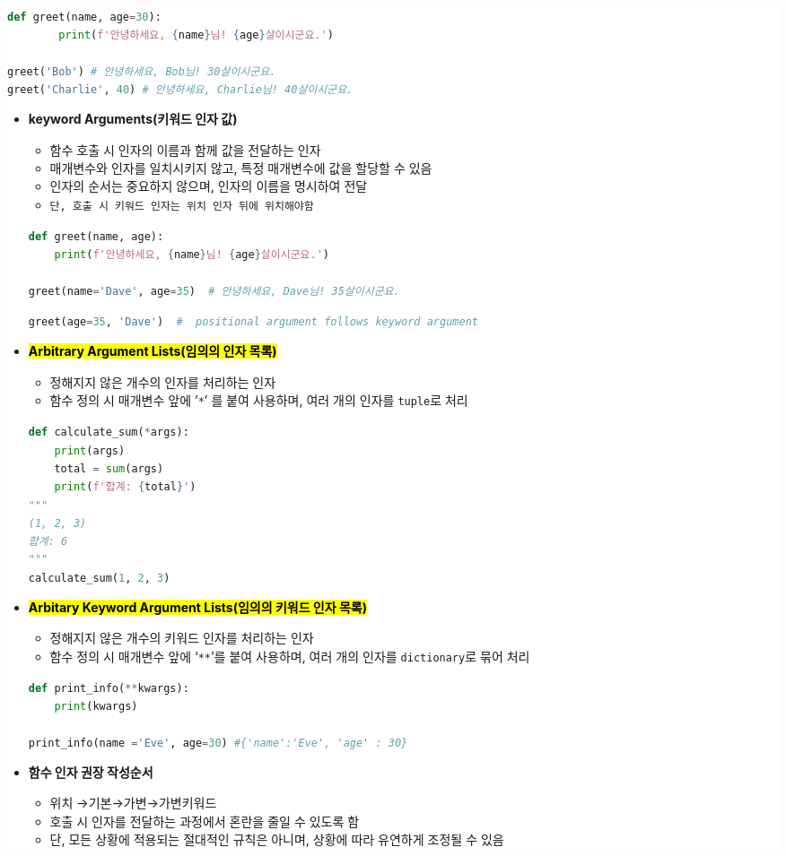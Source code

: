   ```python
  def greet(name, age=30):
          print(f'안녕하세요, {name}님! {age}살이시군요.')
  
  greet('Bob') # 안녕하세요, Bob님! 30살이시군요.
  greet('Charlie', 40) # 안녕하세요, Charlie님! 40살이시군요.
  ```
  
  - **keyword Arguments(키워드 인자 값)**
    
    - 함수 호출 시 인자의 이름과 함께 값을 전달하는 인자
    - 매개변수와 인자를 일치시키지 않고, 특정 매개변수에 값을 할당할 수 있음
    - 인자의 순서는 중요하지 않으며, 인자의 이름을 명시하여 전달
    - `단, 호출 시 키워드 인자는 위치 인자 뒤에 위치해야함`
    
    ```python
    def greet(name, age):
        print(f'안녕하세요, {name}님! {age}살이시군요.')
    
    greet(name='Dave', age=35)  # 안녕하세요, Dave님! 35살이시군요.
    ```
    
    ```python
    greet(age=35, 'Dave')  #  positional argument follows keyword argument
    ```
  
  - <mark>**Arbitrary Argument Lists(임의의 인자 목록)**</mark>
    
    - 정해지지 않은 개수의 인자를 처리하는 인자
    - 함수 정의 시 매개변수 앞에 ’`*`’ 를 붙여 사용하며, 여러 개의 인자를 `tuple`로 처리
    
    ```python
    def calculate_sum(*args):
        print(args)
        total = sum(args)
        print(f'합계: {total}')
    """
    (1, 2, 3)
    합계: 6
    """
    calculate_sum(1, 2, 3)
    ```
  
  - <mark>**Arbitary Keyword Argument Lists(임의의 키워드 인자 목록)**</mark>
    
    - 정해지지 않은 개수의 키워드 인자를 처리하는 인자
    - 함수 정의 시 매개변수 앞에 ‘`**`’를 붙여 사용하며, 여러 개의 인자를 `dictionary`로 묶어 처리
    
    ```python
    def print_info(**kwargs):
        print(kwargs)
    
    print_info(name ='Eve', age=30) #{'name':'Eve', 'age' : 30}
    ```

- **함수 인자 권장 작성순서**
  
  - 위치 →기본→가변→가변키워드
  - 호출 시 인자를 전달하는 과정에서 혼란을 줄일 수 있도록 함
  - 단, 모든 상황에 적용되는 절대적인 규칙은 아니며, 상황에 따라 유연하게 조정될 수 있음
  